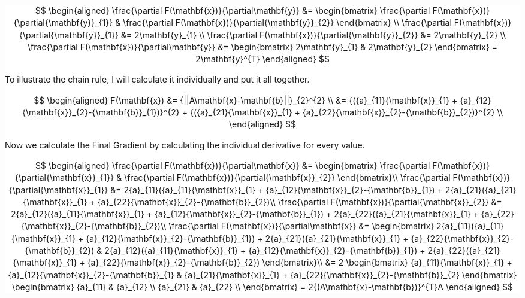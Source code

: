 $$
\begin{aligned}
\frac{\partial F(\mathbf{x})}{\partial\mathbf{y}} &=
\begin{bmatrix}
\frac{\partial F(\mathbf{x})}{\partial{\mathbf{y}}_{1}} & \frac{\partial F(\mathbf{x})}{\partial{\mathbf{y}}_{2}}
\end{bmatrix} \\
\frac{\partial F(\mathbf{x})}{\partial{\mathbf{y}}_{1}} &= 2\mathbf{y}_{1} \\
\frac{\partial F(\mathbf{x})}{\partial{\mathbf{y}}_{2}} &= 2\mathbf{y}_{2} \\
\frac{\partial F(\mathbf{x})}{\partial\mathbf{y}} &=
\begin{bmatrix}
2\mathbf{y}_{1} & 2\mathbf{y}_{2}
\end{bmatrix}
= 2\mathbf{y}^{T}
\end{aligned}
$$

To illustrate the chain rule, I will calculate it individually and put it all together.

$$
\begin{aligned}
F(\mathbf{x}) &= {||A\mathbf{x}-\mathbf{b}||}_{2}^{2} \\
&= {({a}_{11}{\mathbf{x}}_{1} + {a}_{12}{\mathbf{x}}_{2}-{\mathbf{b}}_{1})}^{2} +
{({a}_{21}{\mathbf{x}}_{1} + {a}_{22}{\mathbf{x}}_{2}-{\mathbf{b}}_{2})}^{2} \\
\end{aligned}
$$

Now we calculate the Final Gradient by calculating the individual derivative for every value.

$$
\begin{aligned}
\frac{\partial F(\mathbf{x})}{\partial\mathbf{x}} &=
\begin{bmatrix}
\frac{\partial F(\mathbf{x})}{\partial{\mathbf{x}}_{1}} & \frac{\partial F(\mathbf{x})}{\partial{\mathbf{x}}_{2}}
\end{bmatrix}\\
\frac{\partial F(\mathbf{x})}{\partial{\mathbf{x}}_{1}} &= 2{a}_{11}({a}_{11}{\mathbf{x}}_{1} + {a}_{12}{\mathbf{x}}_{2}-{\mathbf{b}}_{1}) + 2{a}_{21}({a}_{21}{\mathbf{x}}_{1} + {a}_{22}{\mathbf{x}}_{2}-{\mathbf{b}}_{2})\\
\frac{\partial F(\mathbf{x})}{\partial{\mathbf{x}}_{2}} &= 2{a}_{12}({a}_{11}{\mathbf{x}}_{1} + {a}_{12}{\mathbf{x}}_{2}-{\mathbf{b}}_{1}) + 2{a}_{22}({a}_{21}{\mathbf{x}}_{1} + {a}_{22}{\mathbf{x}}_{2}-{\mathbf{b}}_{2})\\
\frac{\partial F(\mathbf{x})}{\partial\mathbf{x}} &=
\begin{bmatrix}
2{a}_{11}({a}_{11}{\mathbf{x}}_{1} + {a}_{12}{\mathbf{x}}_{2}-{\mathbf{b}}_{1}) + 2{a}_{21}({a}_{21}{\mathbf{x}}_{1} + {a}_{22}{\mathbf{x}}_{2}-{\mathbf{b}}_{2}) & 2{a}_{12}({a}_{11}{\mathbf{x}}_{1} + {a}_{12}{\mathbf{x}}_{2}-{\mathbf{b}}_{1}) + 2{a}_{22}({a}_{21}{\mathbf{x}}_{1} + {a}_{22}{\mathbf{x}}_{2}-{\mathbf{b}}_{2})
\end{bmatrix}\\
&= 2
\begin{bmatrix}
{a}_{11}{\mathbf{x}}_{1} + {a}_{12}{\mathbf{x}}_{2}-{\mathbf{b}}_{1} &
{a}_{21}{\mathbf{x}}_{1} + {a}_{22}{\mathbf{x}}_{2}-{\mathbf{b}}_{2}
\end{bmatrix}
\begin{bmatrix}
{a}_{11} & {a}_{12} \\
{a}_{21} & {a}_{22} \\
\end{bmatrix} = 2{(A\mathbf{x}-\mathbf{b})}^{T}A
\end{aligned}
$$
